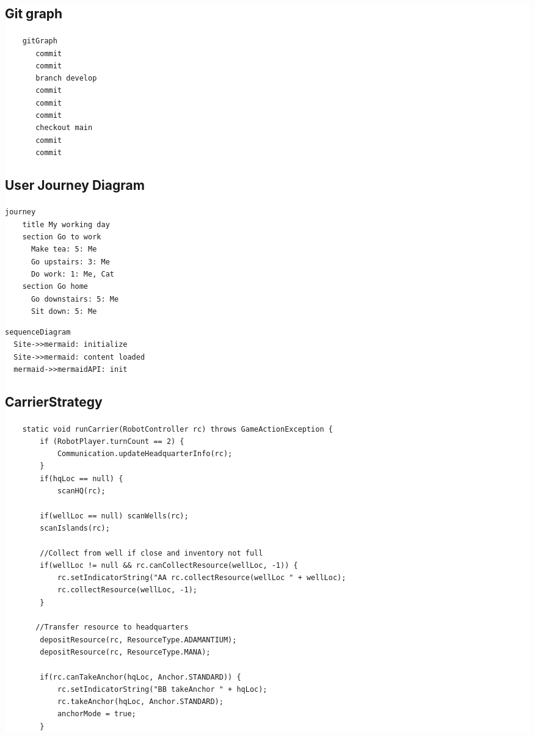 ## Git graph

```mermaid
    gitGraph
       commit
       commit
       branch develop
       commit
       commit
       commit
       checkout main
       commit
       commit
```

## User Journey Diagram

```mermaid
journey
    title My working day
    section Go to work
      Make tea: 5: Me
      Go upstairs: 3: Me
      Do work: 1: Me, Cat
    section Go home
      Go downstairs: 5: Me
      Sit down: 5: Me
```

```mermaid
sequenceDiagram
  Site->>mermaid: initialize
  Site->>mermaid: content loaded
  mermaid->>mermaidAPI: init
```

## CarrierStrategy

```
    static void runCarrier(RobotController rc) throws GameActionException {
        if (RobotPlayer.turnCount == 2) {
            Communication.updateHeadquarterInfo(rc);
        }
        if(hqLoc == null) {
            scanHQ(rc);

        if(wellLoc == null) scanWells(rc);
        scanIslands(rc);

        //Collect from well if close and inventory not full
        if(wellLoc != null && rc.canCollectResource(wellLoc, -1)) {
            rc.setIndicatorString("AA rc.collectResource(wellLoc " + wellLoc);
            rc.collectResource(wellLoc, -1);
        }

       //Transfer resource to headquarters
        depositResource(rc, ResourceType.ADAMANTIUM);
        depositResource(rc, ResourceType.MANA);

        if(rc.canTakeAnchor(hqLoc, Anchor.STANDARD)) {
            rc.setIndicatorString("BB takeAnchor " + hqLoc);
            rc.takeAnchor(hqLoc, Anchor.STANDARD);
            anchorMode = true;
        }
```